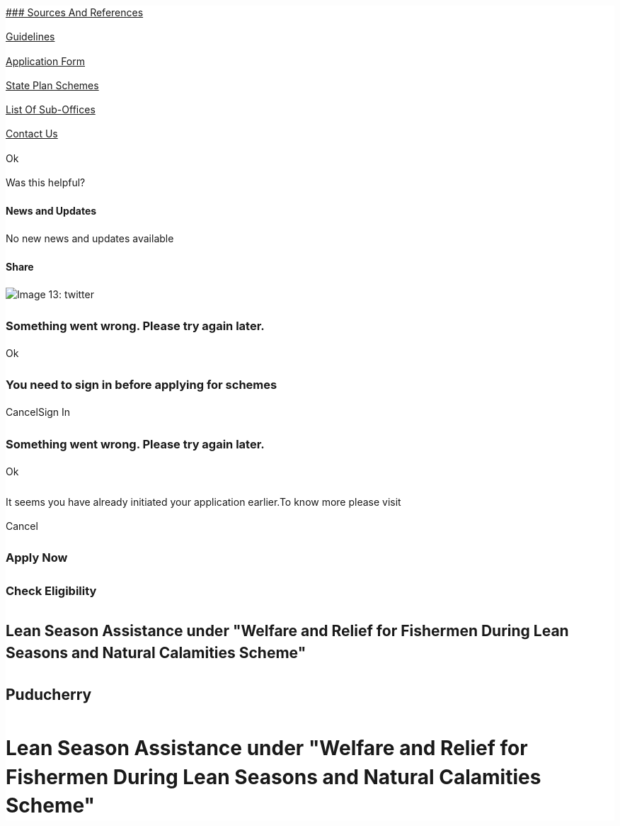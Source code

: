 [### Sources And References](https://www.myscheme.gov.in/schemes/wrflsncs-lsa#sources)

[Guidelines](https://fisheries.py.gov.in/sites/default/files/ban2020lean20notification.pdf)

[Application Form](https://fisheries.py.gov.in/sites/default/files/ban-relief-application003.pdf)

[State Plan Schemes](https://fisheries.py.gov.in/sites/default/files/fisheries-state-plan-schemes.pdf)

[List Of Sub-Offices](https://fisheries.py.gov.in/sub-offices)

[Contact Us](https://fisheries.py.gov.in/contact-us)

Ok

Was this helpful?

#### News and Updates

No new news and updates available

#### Share

![Image 13: twitter](https://cdn.myscheme.in/images/logos/twitter.svg)

### Something went wrong. Please try again later.

Ok

### 

### You need to sign in before applying for schemes

CancelSign In

### Something went wrong. Please try again later.

Ok

### 

It seems you have already initiated your application earlier.To know more please visit

Cancel

### Apply Now

### Check Eligibility

Lean Season Assistance under "Welfare and Relief for Fishermen During Lean Seasons and Natural Calamities Scheme"
-----------------------------------------------------------------------------------------------------------------

Puducherry
----------

Lean Season Assistance under "Welfare and Relief for Fishermen During Lean Seasons and Natural Calamities Scheme"
=================================================================================================================
